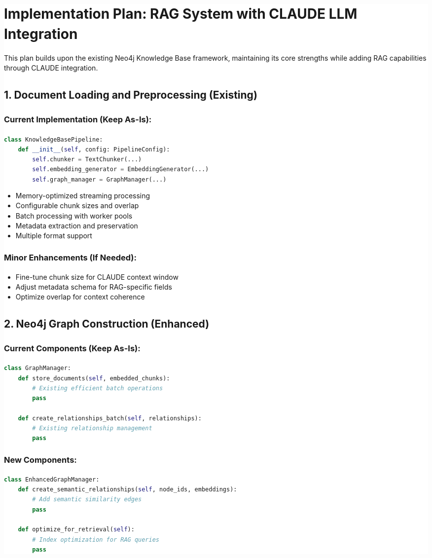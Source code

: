 # Implementation Plan: RAG System with CLAUDE LLM Integration

This plan builds upon the existing Neo4j Knowledge Base framework, maintaining its core strengths while adding RAG capabilities through CLAUDE integration.

## 1. Document Loading and Preprocessing (Existing)

### Current Implementation (Keep As-Is):
```python
class KnowledgeBasePipeline:
    def __init__(self, config: PipelineConfig):
        self.chunker = TextChunker(...)
        self.embedding_generator = EmbeddingGenerator(...)
        self.graph_manager = GraphManager(...)
```

- Memory-optimized streaming processing
- Configurable chunk sizes and overlap
- Batch processing with worker pools
- Metadata extraction and preservation
- Multiple format support

### Minor Enhancements (If Needed):
- Fine-tune chunk size for CLAUDE context window
- Adjust metadata schema for RAG-specific fields
- Optimize overlap for context coherence

## 2. Neo4j Graph Construction (Enhanced)

### Current Components (Keep As-Is):
```python
class GraphManager:
    def store_documents(self, embedded_chunks):
        # Existing efficient batch operations
        pass
        
    def create_relationships_batch(self, relationships):
        # Existing relationship management
        pass
```

### New Components:
```python
class EnhancedGraphManager:
    def create_semantic_relationships(self, node_ids, embeddings):
        # Add semantic similarity edges
        pass
        
    def optimize_for_retrieval(self):
        # Index optimization for RAG queries
        pass
```
